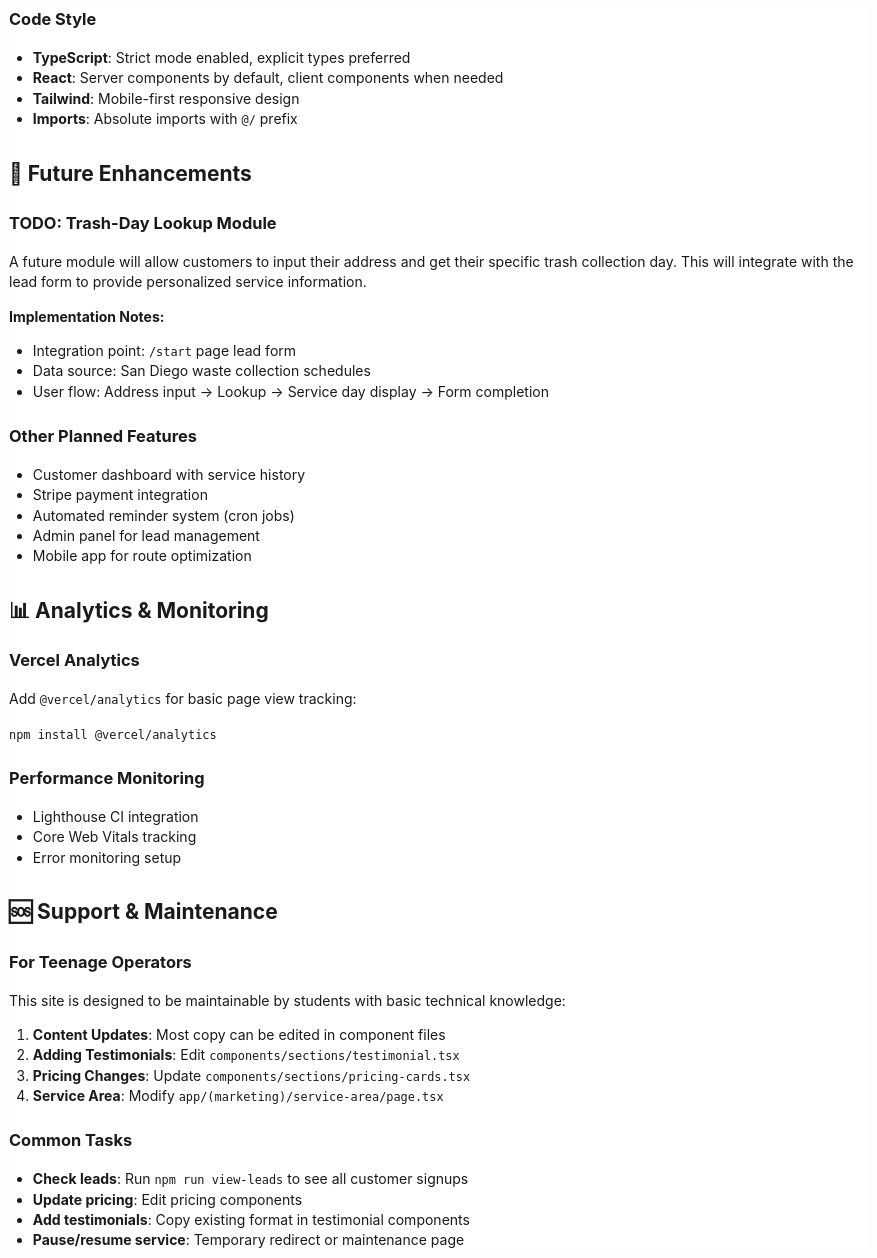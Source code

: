 ### Code Style
- **TypeScript**: Strict mode enabled, explicit types preferred
- **React**: Server components by default, client components when needed
- **Tailwind**: Mobile-first responsive design
- **Imports**: Absolute imports with `@/` prefix

## 🔮 Future Enhancements

### TODO: Trash-Day Lookup Module
A future module will allow customers to input their address and get their specific trash collection day. This will integrate with the lead form to provide personalized service information.

**Implementation Notes:**
- Integration point: `/start` page lead form
- Data source: San Diego waste collection schedules
- User flow: Address input → Lookup → Service day display → Form completion

### Other Planned Features
- Customer dashboard with service history
- Stripe payment integration
- Automated reminder system (cron jobs)
- Admin panel for lead management
- Mobile app for route optimization

## 📊 Analytics & Monitoring

### Vercel Analytics
Add `@vercel/analytics` for basic page view tracking:
```bash
npm install @vercel/analytics
```

### Performance Monitoring
- Lighthouse CI integration
- Core Web Vitals tracking
- Error monitoring setup

## 🆘 Support & Maintenance

### For Teenage Operators
This site is designed to be maintainable by students with basic technical knowledge:

1. **Content Updates**: Most copy can be edited in component files
2. **Adding Testimonials**: Edit `components/sections/testimonial.tsx`
3. **Pricing Changes**: Update `components/sections/pricing-cards.tsx`
4. **Service Area**: Modify `app/(marketing)/service-area/page.tsx`

### Common Tasks
- **Check leads**: Run `npm run view-leads` to see all customer signups
- **Update pricing**: Edit pricing components
- **Add testimonials**: Copy existing format in testimonial components
- **Pause/resume service**: Temporary redirect or maintenance page
